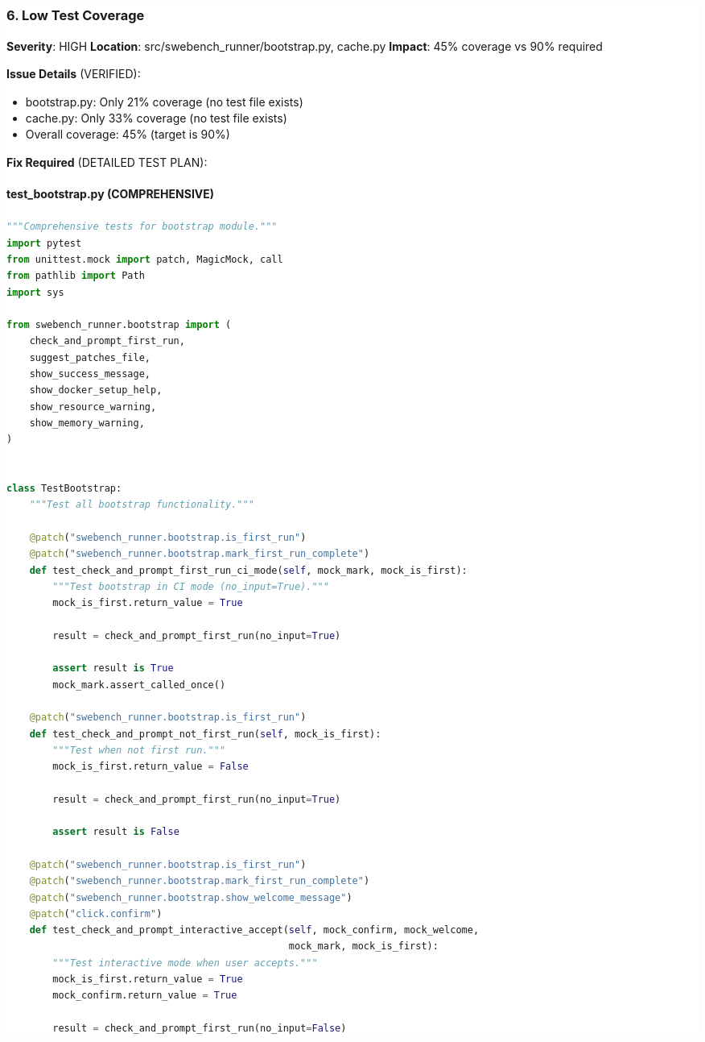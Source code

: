 ### 6. Low Test Coverage
**Severity**: HIGH
**Location**: src/swebench_runner/bootstrap.py, cache.py
**Impact**: 45% coverage vs 90% required

**Issue Details** (VERIFIED):
- bootstrap.py: Only 21% coverage (no test file exists)
- cache.py: Only 33% coverage (no test file exists)
- Overall coverage: 45% (target is 90%)

**Fix Required** (DETAILED TEST PLAN):

#### test_bootstrap.py (COMPREHENSIVE)
```python
"""Comprehensive tests for bootstrap module."""
import pytest
from unittest.mock import patch, MagicMock, call
from pathlib import Path
import sys

from swebench_runner.bootstrap import (
    check_and_prompt_first_run,
    suggest_patches_file,
    show_success_message,
    show_docker_setup_help,
    show_resource_warning,
    show_memory_warning,
)


class TestBootstrap:
    """Test all bootstrap functionality."""

    @patch("swebench_runner.bootstrap.is_first_run")
    @patch("swebench_runner.bootstrap.mark_first_run_complete")
    def test_check_and_prompt_first_run_ci_mode(self, mock_mark, mock_is_first):
        """Test bootstrap in CI mode (no_input=True)."""
        mock_is_first.return_value = True

        result = check_and_prompt_first_run(no_input=True)

        assert result is True
        mock_mark.assert_called_once()

    @patch("swebench_runner.bootstrap.is_first_run")
    def test_check_and_prompt_not_first_run(self, mock_is_first):
        """Test when not first run."""
        mock_is_first.return_value = False

        result = check_and_prompt_first_run(no_input=True)

        assert result is False

    @patch("swebench_runner.bootstrap.is_first_run")
    @patch("swebench_runner.bootstrap.mark_first_run_complete")
    @patch("swebench_runner.bootstrap.show_welcome_message")
    @patch("click.confirm")
    def test_check_and_prompt_interactive_accept(self, mock_confirm, mock_welcome,
                                                 mock_mark, mock_is_first):
        """Test interactive mode when user accepts."""
        mock_is_first.return_value = True
        mock_confirm.return_value = True

        result = check_and_prompt_first_run(no_input=False)
```